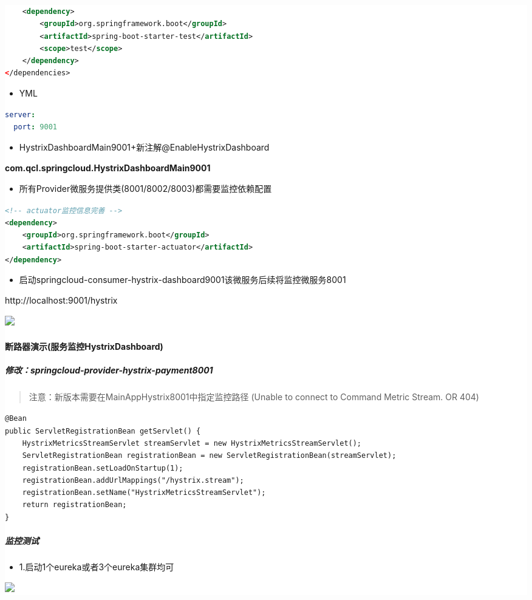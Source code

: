 ```xml
    <dependency>
        <groupId>org.springframework.boot</groupId>
        <artifactId>spring-boot-starter-test</artifactId>
        <scope>test</scope>
    </dependency>
</dependencies>
```

- YML
```yml
server:
  port: 9001
```

- HystrixDashboardMain9001+新注解@EnableHystrixDashboard
  
**com.qcl.springcloud.HystrixDashboardMain9001**  

- 所有Provider微服务提供类(8001/8002/8003)都需要监控依赖配置
```xml
<!-- actuator监控信息完善 -->
<dependency>
    <groupId>org.springframework.boot</groupId>
    <artifactId>spring-boot-starter-actuator</artifactId>
</dependency>
```

- 启动springcloud-consumer-hystrix-dashboard9001该微服务后续将监控微服务8001

http://localhost:9001/hystrix

![](https://img2020.cnblogs.com/blog/1231979/202008/1231979-20200827145334768-770950906.png)


#### 断路器演示(服务监控HystrixDashboard)

##### 修改：springcloud-provider-hystrix-payment8001

>注意：新版本需要在MainAppHystrix8001中指定监控路径 (Unable to connect to Command Metric Stream. OR 404)

```
@Bean
public ServletRegistrationBean getServlet() {
    HystrixMetricsStreamServlet streamServlet = new HystrixMetricsStreamServlet();
    ServletRegistrationBean registrationBean = new ServletRegistrationBean(streamServlet);
    registrationBean.setLoadOnStartup(1);
    registrationBean.addUrlMappings("/hystrix.stream");
    registrationBean.setName("HystrixMetricsStreamServlet");
    return registrationBean;
}
```


##### 监控测试
- 1.启动1个eureka或者3个eureka集群均可

![](https://img2020.cnblogs.com/blog/1231979/202008/1231979-20200827150814836-2143398035.png)
